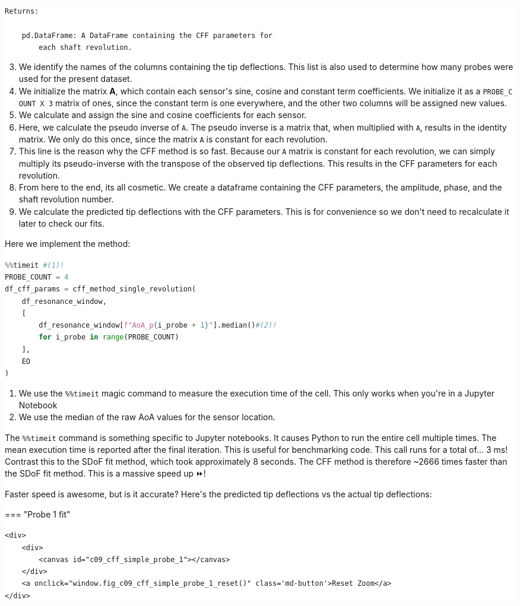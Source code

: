     Returns:

        pd.DataFrame: A DataFrame containing the CFF parameters for 
            each shaft revolution. 

3.  We identify the names of the columns containing the tip deflections. This list is also used to determine how many probes were used for the present dataset.
4.  We initialize the matrix $\mathbf{A}$, which contain each sensor's sine, cosine and constant term coefficients. We initialize it as a `PROBE_COUNT X 3` matrix of ones, since the constant term is one everywhere, and the other two columns will be assigned new values.
5.  We calculate and assign the sine and cosine coefficients for each sensor.
6.  Here, we calculate the pseudo inverse of `A`. The pseudo inverse is a matrix that, when multiplied with `A`, results in the identity matrix. We only do this once, since the matrix `A` is constant for each revolution.
7.  This line is the reason why the CFF method is so fast. Because our `A` matrix is constant for each revolution, we can simply multiply its pseudo-inverse with the transpose of the observed tip deflections. This results in the CFF parameters for each revolution.
8.  From here to the end, its all cosmetic. We create a dataframe containing the CFF parameters, the amplitude, phase, and the shaft revolution number.
9.  We calculate the predicted tip deflections with the CFF parameters. This is for convenience so we don't need to recalculate it later to check our fits.

Here we implement the method:

``` py linenums="1"
%%timeit #(1)!
PROBE_COUNT = 4
df_cff_params = cff_method_single_revolution(
    df_resonance_window,
    [
        df_resonance_window[f"AoA_p{i_probe + 1}"].median()#(2)!
        for i_probe in range(PROBE_COUNT)
    ],
    EO
)
```

1.  We use the `%%timeit` magic command to measure the execution time of the cell. This only works when you're in a Jupyter Notebook
2.  We use the median of the raw AoA values for the sensor location.

The `%%timeit` command is something specific to Jupyter notebooks. It causes Python to run the entire cell multiple times. The mean execution time is reported after the final iteration. This is useful for benchmarking code. This call runs for a total of... 3 ms! Contrast this to the SDoF fit method, which took approximately 8 seconds. The CFF method is therefore  ~2666 times faster than the SDoF fit method. This is a massive speed up ⏩!

Faster speed is awesome, but is it accurate? Here's the predicted tip deflections vs the actual tip deflections:

=== "Probe 1 fit"
    
    <div>
        <div>
            <canvas id="c09_cff_simple_probe_1"></canvas>
        </div>
        <a onclick="window.fig_c09_cff_simple_probe_1_reset()" class='md-button'>Reset Zoom</a>
    </div>
